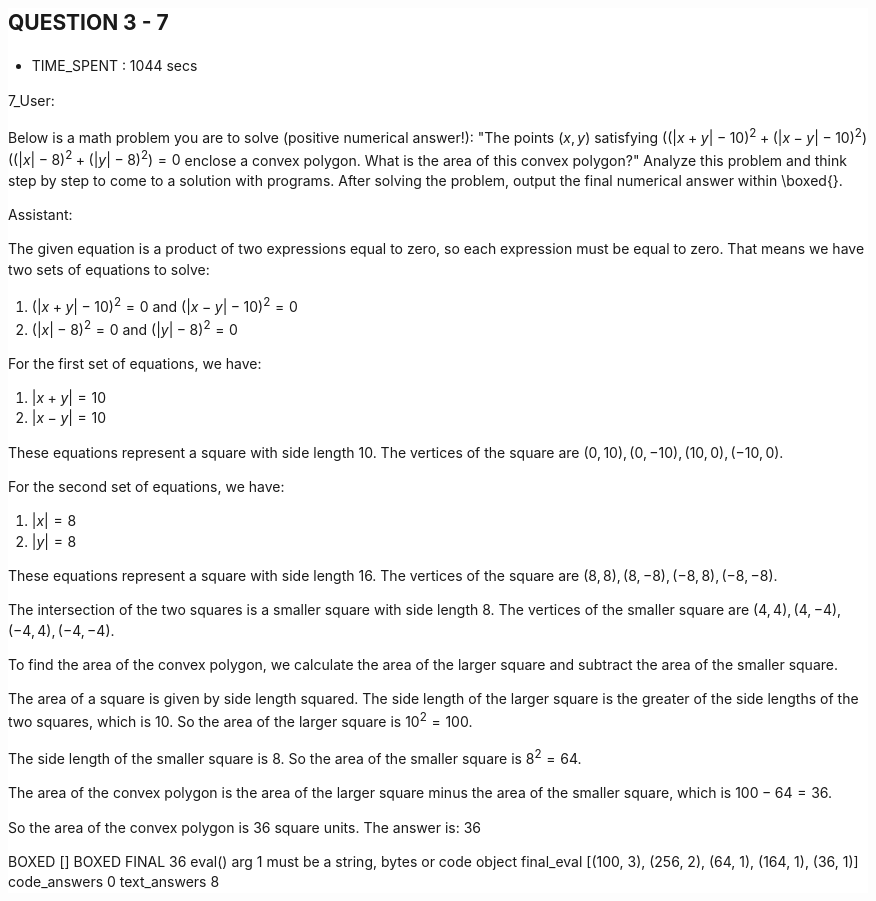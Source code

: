

## QUESTION 3 - 7 
- TIME_SPENT : 1044 secs

7_User: 

Below is a math problem you are to solve (positive numerical answer!):
"The points $\left(x, y\right)$ satisfying $((\vert x + y \vert - 10)^2 + ( \vert x - y \vert - 10)^2)((\vert x \vert - 8)^2 + ( \vert y \vert - 8)^2) = 0$ enclose a convex polygon. What is the area of this convex polygon?"
Analyze this problem and think step by step to come to a solution with programs. After solving the problem, output the final numerical answer within \boxed{}.

Assistant:

 The given equation is a product of two expressions equal to zero, so each expression must be equal to zero. That means we have two sets of equations to solve:
1. $(\vert x + y \vert - 10)^2 = 0$ and $(\vert x - y \vert - 10)^2 = 0$
2. $(\vert x \vert - 8)^2 = 0$ and $(\vert y \vert - 8)^2 = 0$

For the first set of equations, we have:
1. $\vert x + y \vert = 10$
2. $\vert x - y \vert = 10$

These equations represent a square with side length 10. The vertices of the square are $(0, 10), (0, -10), (10, 0), (-10, 0)$.

For the second set of equations, we have:
1. $\vert x \vert = 8$
2. $\vert y \vert = 8$

These equations represent a square with side length 16. The vertices of the square are $(8, 8), (8, -8), (-8, 8), (-8, -8)$.

The intersection of the two squares is a smaller square with side length 8. The vertices of the smaller square are $(4, 4), (4, -4), (-4, 4), (-4, -4)$.

To find the area of the convex polygon, we calculate the area of the larger square and subtract the area of the smaller square.

The area of a square is given by side length squared. The side length of the larger square is the greater of the side lengths of the two squares, which is 10. So the area of the larger square is $10^2 = 100$.

The side length of the smaller square is 8. So the area of the smaller square is $8^2 = 64$.

The area of the convex polygon is the area of the larger square minus the area of the smaller square, which is $100 - 64 = 36$.

So the area of the convex polygon is 36 square units. The answer is: $36$

BOXED []
BOXED FINAL 36
eval() arg 1 must be a string, bytes or code object final_eval
[(100, 3), (256, 2), (64, 1), (164, 1), (36, 1)]
code_answers 0 text_answers 8
